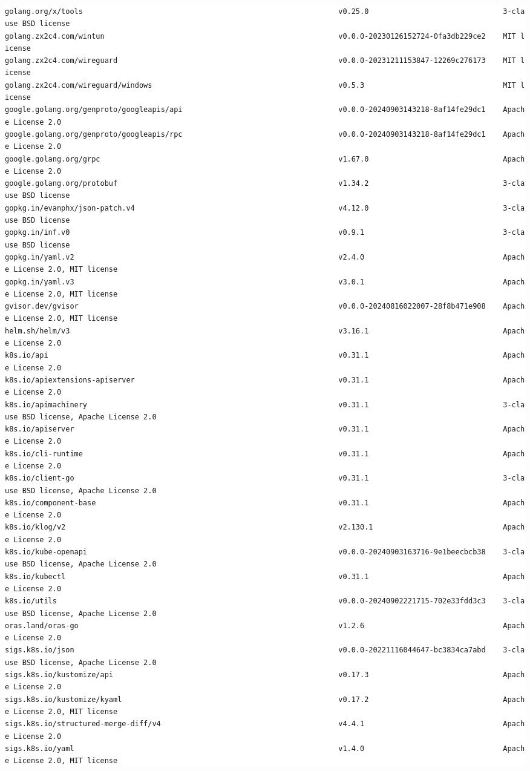     golang.org/x/tools                                                           v0.25.0                               3-clause BSD license
    golang.zx2c4.com/wintun                                                      v0.0.0-20230126152724-0fa3db229ce2    MIT license
    golang.zx2c4.com/wireguard                                                   v0.0.0-20231211153847-12269c276173    MIT license
    golang.zx2c4.com/wireguard/windows                                           v0.5.3                                MIT license
    google.golang.org/genproto/googleapis/api                                    v0.0.0-20240903143218-8af14fe29dc1    Apache License 2.0
    google.golang.org/genproto/googleapis/rpc                                    v0.0.0-20240903143218-8af14fe29dc1    Apache License 2.0
    google.golang.org/grpc                                                       v1.67.0                               Apache License 2.0
    google.golang.org/protobuf                                                   v1.34.2                               3-clause BSD license
    gopkg.in/evanphx/json-patch.v4                                               v4.12.0                               3-clause BSD license
    gopkg.in/inf.v0                                                              v0.9.1                                3-clause BSD license
    gopkg.in/yaml.v2                                                             v2.4.0                                Apache License 2.0, MIT license
    gopkg.in/yaml.v3                                                             v3.0.1                                Apache License 2.0, MIT license
    gvisor.dev/gvisor                                                            v0.0.0-20240816022007-28f8b471e908    Apache License 2.0, MIT license
    helm.sh/helm/v3                                                              v3.16.1                               Apache License 2.0
    k8s.io/api                                                                   v0.31.1                               Apache License 2.0
    k8s.io/apiextensions-apiserver                                               v0.31.1                               Apache License 2.0
    k8s.io/apimachinery                                                          v0.31.1                               3-clause BSD license, Apache License 2.0
    k8s.io/apiserver                                                             v0.31.1                               Apache License 2.0
    k8s.io/cli-runtime                                                           v0.31.1                               Apache License 2.0
    k8s.io/client-go                                                             v0.31.1                               3-clause BSD license, Apache License 2.0
    k8s.io/component-base                                                        v0.31.1                               Apache License 2.0
    k8s.io/klog/v2                                                               v2.130.1                              Apache License 2.0
    k8s.io/kube-openapi                                                          v0.0.0-20240903163716-9e1beecbcb38    3-clause BSD license, Apache License 2.0
    k8s.io/kubectl                                                               v0.31.1                               Apache License 2.0
    k8s.io/utils                                                                 v0.0.0-20240902221715-702e33fdd3c3    3-clause BSD license, Apache License 2.0
    oras.land/oras-go                                                            v1.2.6                                Apache License 2.0
    sigs.k8s.io/json                                                             v0.0.0-20221116044647-bc3834ca7abd    3-clause BSD license, Apache License 2.0
    sigs.k8s.io/kustomize/api                                                    v0.17.3                               Apache License 2.0
    sigs.k8s.io/kustomize/kyaml                                                  v0.17.2                               Apache License 2.0, MIT license
    sigs.k8s.io/structured-merge-diff/v4                                         v4.4.1                                Apache License 2.0
    sigs.k8s.io/yaml                                                             v1.4.0                                Apache License 2.0, MIT license
